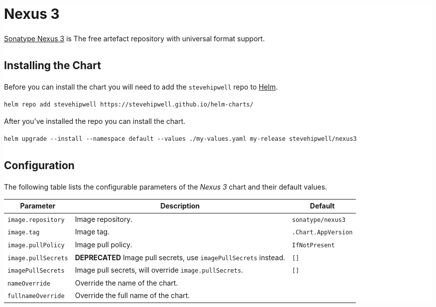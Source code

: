 # Nexus 3

[Sonatype Nexus 3](https://www.sonatype.com/nexus-repository-oss) is The free artefact repository with universal format support.

## Installing the Chart

Before you can install the chart you will need to add the `stevehipwell` repo to [Helm](https://helm.sh/).

```shell
helm repo add stevehipwell https://stevehipwell.github.io/helm-charts/
```

After you've installed the repo you can install the chart.

```shell
helm upgrade --install --namespace default --values ./my-values.yaml my-release stevehipwell/nexus3
```

## Configuration

The following table lists the configurable parameters of the _Nexus 3_ chart and their default values.

| Parameter                                 | Description                                                                                                                                                                                                                                                                                                                                                                                                                                                               | Default                              |
| ----------------------------------------- | ------------------------------------------------------------------------------------------------------------------------------------------------------------------------------------------------------------------------------------------------------------------------------------------------------------------------------------------------------------------------------------------------------------------------------------------------------------------------- | ------------------------------------ |
| `image.repository`                        | Image repository.                                                                                                                                                                                                                                                                                                                                                                                                                                                         | `sonatype/nexus3`                    |
| `image.tag`                               | Image tag.                                                                                                                                                                                                                                                                                                                                                                                                                                                                | `.Chart.AppVersion`                  |
| `image.pullPolicy`                        | Image pull policy.                                                                                                                                                                                                                                                                                                                                                                                                                                                        | `IfNotPresent`                       |
| `image.pullSecrets`                       | **DEPRECATED** Image pull secrets, use `imagePullSecrets` instead.                                                                                                                                                                                                                                                                                                                                                                                                        | `[]`                                 |
| `imagePullSecrets`                        | Image pull secrets, will override `image.pullSecrets`.                                                                                                                                                                                                                                                                                                                                                                                                                    | `[]`                                 |
| `nameOverride`                            | Override the name of the chart.                                                                                                                                                                                                                                                                                                                                                                                                                                           |                                      |
| `fullnameOverride`                        | Override the full name of the chart.                                                                                                                                                                                                                                                                                                                                                                                                                                      |                                      |